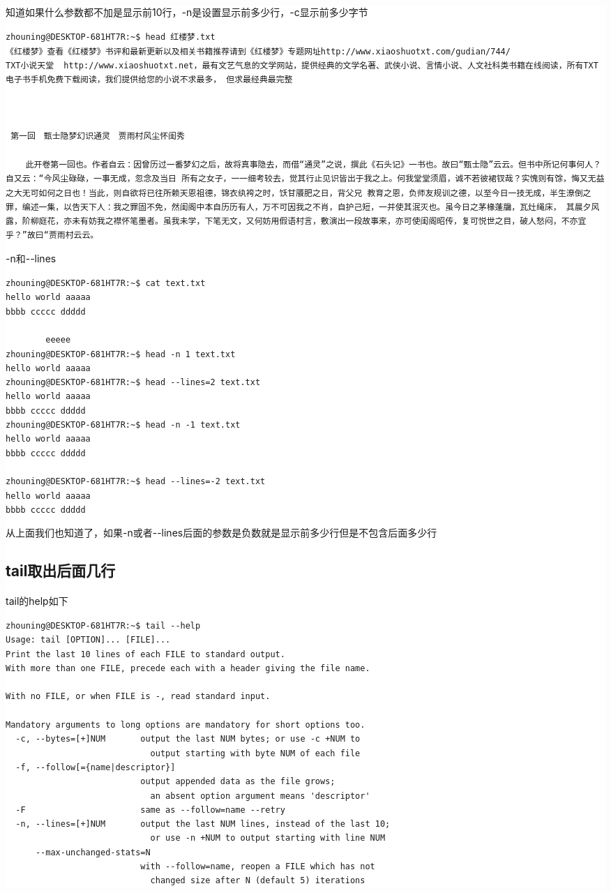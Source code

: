 知道如果什么参数都不加是显示前10行，-n是设置显示前多少行，-c显示前多少字节

```
zhouning@DESKTOP-681HT7R:~$ head 红楼梦.txt
《红楼梦》查看《红楼梦》书评和最新更新以及相关书籍推荐请到《红楼梦》专题网址http://www.xiaoshuotxt.com/gudian/744/
TXT小说天堂  http://www.xiaoshuotxt.net，最有文艺气息的文学网站，提供经典的文学名著、武侠小说、言情小说、人文社科类书籍在线阅读，所有TXT电子书手机免费下载阅读，我们提供给您的小说不求最多， 但求最经典最完整



 第一回　甄士隐梦幻识通灵　贾雨村风尘怀闺秀

    此开卷第一回也。作者自云：因曾历过一番梦幻之后，故将真事隐去，而借“通灵”之说，撰此《石头记》一书也。故曰“甄士隐”云云。但书中所记何事何人？自又云：“今风尘碌碌，一事无成，忽念及当日 所有之女子，一一细考较去，觉其行止见识皆出于我之上。何我堂堂须眉，诚不若彼裙钗哉？实愧则有馀，悔又无益之大无可如何之日也！当此，则自欲将已往所赖天恩祖德，锦衣纨袴之时，饫甘餍肥之日，背父兄 教育之恩，负师友规训之德，以至今日一技无成，半生潦倒之罪，编述一集，以告天下人：我之罪固不免，然闺阁中本自历历有人，万不可因我之不肖，自护己短，一并使其泯灭也。虽今日之茅椽蓬牖，瓦灶绳床， 其晨夕风露，阶柳庭花，亦未有妨我之襟怀笔墨者。虽我未学，下笔无文，又何妨用假语村言，敷演出一段故事来，亦可使闺阁昭传，复可悦世之目，破人愁闷，不亦宜乎？”故曰“贾雨村云云。

```

-n和--lines

```
zhouning@DESKTOP-681HT7R:~$ cat text.txt
hello world aaaaa
bbbb ccccc ddddd

        eeeee
zhouning@DESKTOP-681HT7R:~$ head -n 1 text.txt
hello world aaaaa
zhouning@DESKTOP-681HT7R:~$ head --lines=2 text.txt
hello world aaaaa
bbbb ccccc ddddd
zhouning@DESKTOP-681HT7R:~$ head -n -1 text.txt
hello world aaaaa
bbbb ccccc ddddd

zhouning@DESKTOP-681HT7R:~$ head --lines=-2 text.txt
hello world aaaaa
bbbb ccccc ddddd
```

从上面我们也知道了，如果-n或者--lines后面的参数是负数就是显示前多少行但是不包含后面多少行

## tail取出后面几行

tail的help如下

```
zhouning@DESKTOP-681HT7R:~$ tail --help
Usage: tail [OPTION]... [FILE]...
Print the last 10 lines of each FILE to standard output.
With more than one FILE, precede each with a header giving the file name.

With no FILE, or when FILE is -, read standard input.

Mandatory arguments to long options are mandatory for short options too.
  -c, --bytes=[+]NUM       output the last NUM bytes; or use -c +NUM to
                             output starting with byte NUM of each file
  -f, --follow[={name|descriptor}]
                           output appended data as the file grows;
                             an absent option argument means 'descriptor'
  -F                       same as --follow=name --retry
  -n, --lines=[+]NUM       output the last NUM lines, instead of the last 10;
                             or use -n +NUM to output starting with line NUM
      --max-unchanged-stats=N
                           with --follow=name, reopen a FILE which has not
                             changed size after N (default 5) iterations
```